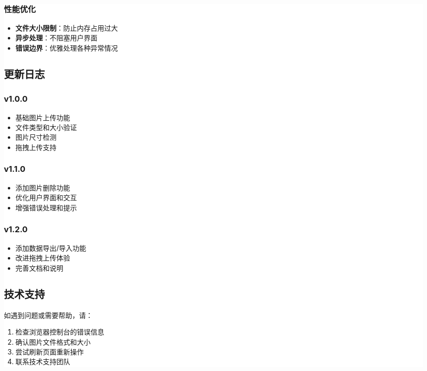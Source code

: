 ### 性能优化
- **文件大小限制**：防止内存占用过大
- **异步处理**：不阻塞用户界面
- **错误边界**：优雅处理各种异常情况

## 更新日志

### v1.0.0
- 基础图片上传功能
- 文件类型和大小验证
- 图片尺寸检测
- 拖拽上传支持

### v1.1.0
- 添加图片删除功能
- 优化用户界面和交互
- 增强错误处理和提示

### v1.2.0
- 添加数据导出/导入功能
- 改进拖拽上传体验
- 完善文档和说明

## 技术支持

如遇到问题或需要帮助，请：
1. 检查浏览器控制台的错误信息
2. 确认图片文件格式和大小
3. 尝试刷新页面重新操作
4. 联系技术支持团队 